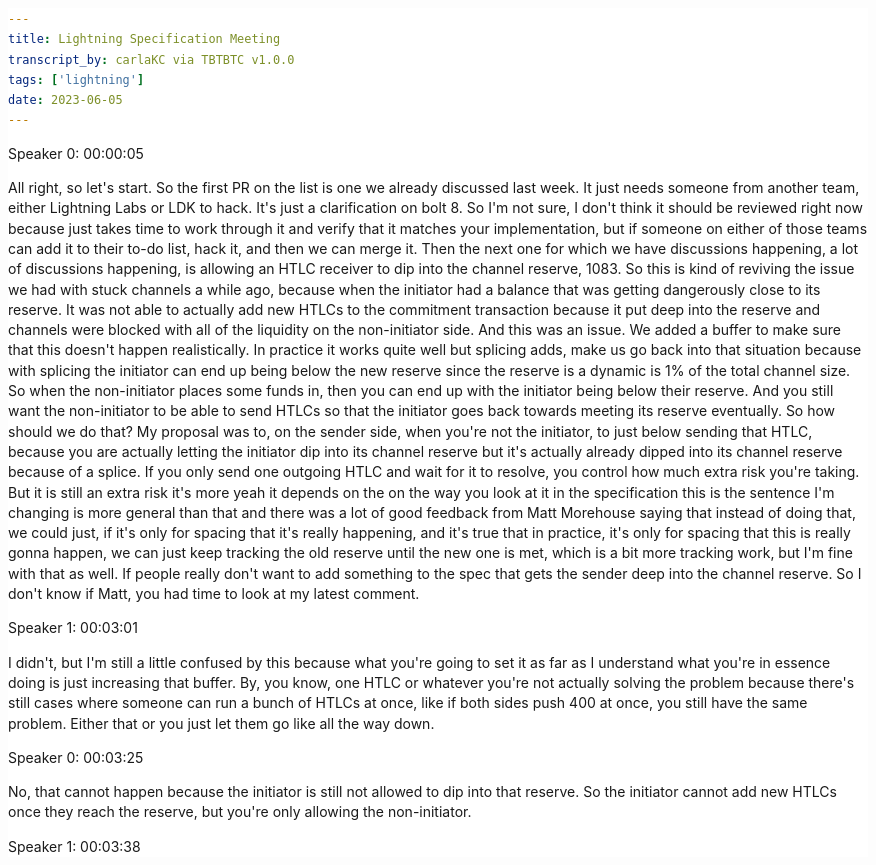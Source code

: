 ```yaml
---
title: Lightning Specification Meeting
transcript_by: carlaKC via TBTBTC v1.0.0
tags: ['lightning']
date: 2023-06-05
---
```


Speaker 0: 00:00:05

All right, so let's start. So the first PR on the list is one we already discussed last week. It just needs someone from another team, either Lightning Labs or LDK to hack. It's just a clarification on bolt 8. So I'm not sure, I don't think it should be reviewed right now because just takes time to work through it and verify that it matches your implementation, but if someone on either of those teams can add it to their to-do list, hack it, and then we can merge it. Then the next one for which we have discussions happening, a lot of discussions happening, is allowing an HTLC receiver to dip into the channel reserve, 1083. So this is kind of reviving the issue we had with stuck channels a while ago, because when the initiator had a balance that was getting dangerously close to its reserve. It was not able to actually add new HTLCs to the commitment transaction because it put deep into the reserve and channels were blocked with all of the liquidity on the non-initiator side. And this was an issue. We added a buffer to make sure that this doesn't happen realistically. In practice it works quite well but splicing adds, make us go back into that situation because with splicing the initiator can end up being below the new reserve since the reserve is a dynamic is 1% of the total channel size. So when the non-initiator places some funds in, then you can end up with the initiator being below their reserve. And you still want the non-initiator to be able to send HTLCs so that the initiator goes back towards meeting its reserve eventually. So how should we do that? My proposal was to, on the sender side, when you're not the initiator, to just below sending that HTLC, because you are actually letting the initiator dip into its channel reserve but it's actually already dipped into its channel reserve because of a splice. If you only send one outgoing HTLC and wait for it to resolve, you control how much extra risk you're taking. But it is still an extra risk it's more yeah it depends on the on the way you look at it in the specification this is the sentence I'm changing is more general than that and there was a lot of good feedback from Matt Morehouse saying that instead of doing that, we could just, if it's only for spacing that it's really happening, and it's true that in practice, it's only for spacing that this is really gonna happen, we can just keep tracking the old reserve until the new one is met, which is a bit more tracking work, but I'm fine with that as well. If people really don't want to add something to the spec that gets the sender deep into the channel reserve. So I don't know if Matt, you had time to look at my latest comment.

Speaker 1: 00:03:01

I didn't, but I'm still a little confused by this because what you're going to set it as far as I understand what you're in essence doing is just increasing that buffer. By, you know, one HTLC or whatever you're not actually solving the problem because there's still cases where someone can run a bunch of HTLCs at once, like if both sides push 400 at once, you still have the same problem. Either that or you just let them go like all the way down.

Speaker 0: 00:03:25

No, that cannot happen because the initiator is still not allowed to dip into that reserve. So the initiator cannot add new HTLCs once they reach the reserve, but you're only allowing the non-initiator.

Speaker 1: 00:03:38
